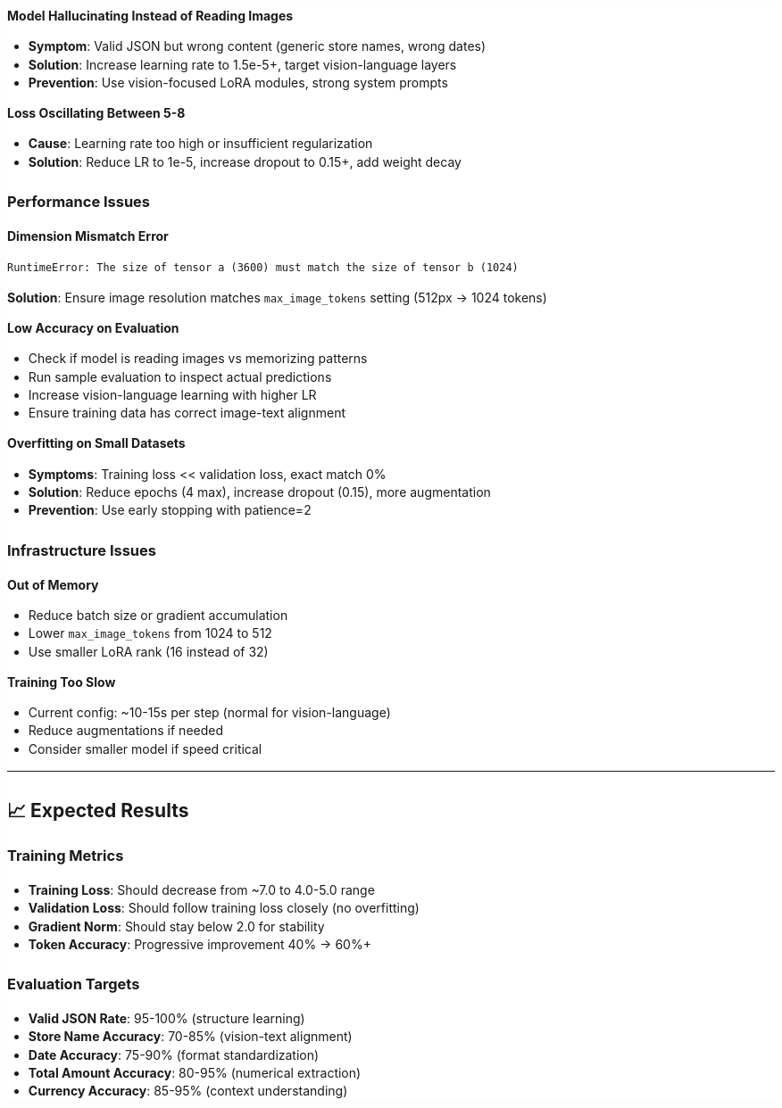 **Model Hallucinating Instead of Reading Images**
- **Symptom**: Valid JSON but wrong content (generic store names, wrong dates)
- **Solution**: Increase learning rate to 1.5e-5+, target vision-language layers
- **Prevention**: Use vision-focused LoRA modules, strong system prompts

**Loss Oscillating Between 5-8**
- **Cause**: Learning rate too high or insufficient regularization
- **Solution**: Reduce LR to 1e-5, increase dropout to 0.15+, add weight decay

### **Performance Issues**

**Dimension Mismatch Error**  
```
RuntimeError: The size of tensor a (3600) must match the size of tensor b (1024)
```
**Solution**: Ensure image resolution matches `max_image_tokens` setting (512px → 1024 tokens)

**Low Accuracy on Evaluation**
- Check if model is reading images vs memorizing patterns
- Run sample evaluation to inspect actual predictions
- Increase vision-language learning with higher LR
- Ensure training data has correct image-text alignment

**Overfitting on Small Datasets**
- **Symptoms**: Training loss << validation loss, exact match 0%
- **Solution**: Reduce epochs (4 max), increase dropout (0.15), more augmentation
- **Prevention**: Use early stopping with patience=2

### **Infrastructure Issues**

**Out of Memory**
- Reduce batch size or gradient accumulation  
- Lower `max_image_tokens` from 1024 to 512
- Use smaller LoRA rank (16 instead of 32)

**Training Too Slow**
- Current config: ~10-15s per step (normal for vision-language)
- Reduce augmentations if needed
- Consider smaller model if speed critical

---

## 📈 Expected Results

### **Training Metrics**
- **Training Loss**: Should decrease from ~7.0 to 4.0-5.0 range
- **Validation Loss**: Should follow training loss closely (no overfitting)
- **Gradient Norm**: Should stay below 2.0 for stability
- **Token Accuracy**: Progressive improvement 40% → 60%+

### **Evaluation Targets**
- **Valid JSON Rate**: 95-100% (structure learning)
- **Store Name Accuracy**: 70-85% (vision-text alignment)
- **Date Accuracy**: 75-90% (format standardization)  
- **Total Amount Accuracy**: 80-95% (numerical extraction)
- **Currency Accuracy**: 85-95% (context understanding)
